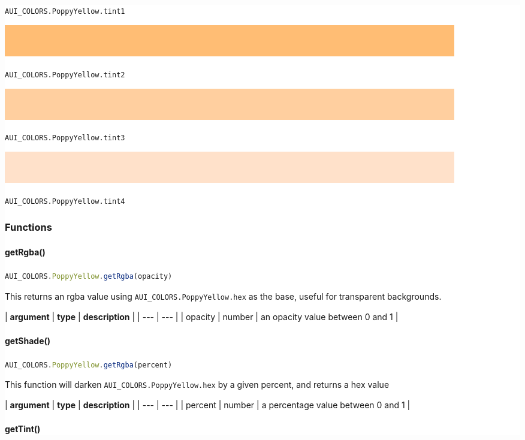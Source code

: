 `AUI_COLORS.PoppyYellow.tint1`

![](../../../.gitbook/assets/poppyyellowtint2.png)

`AUI_COLORS.PoppyYellow.tint2`

![](../../../.gitbook/assets/poppyyellowtint3.png)

`AUI_COLORS.PoppyYellow.tint3`

![](../../../.gitbook/assets/poppyyellowtint4.png)

`AUI_COLORS.PoppyYellow.tint4`



### Functions

#### getRgba\(\)

```jsx
AUI_COLORS.PoppyYellow.getRgba(opacity)
```

This returns an rgba value using `AUI_COLORS.PoppyYellow.hex` as the base, useful for transparent backgrounds.

| **argument** | **type** | **description** |
| --- | --- |
| opacity | number | an opacity value between 0 and 1 |



#### getShade\(\)

```jsx
AUI_COLORS.PoppyYellow.getRgba(percent)
```

This function will darken `AUI_COLORS.PoppyYellow.hex` by a given percent, and returns a hex value

| **argument** | **type** | **description** |
| --- | --- |
| percent | number | a percentage value between 0 and 1 |



#### getTint\(\)

